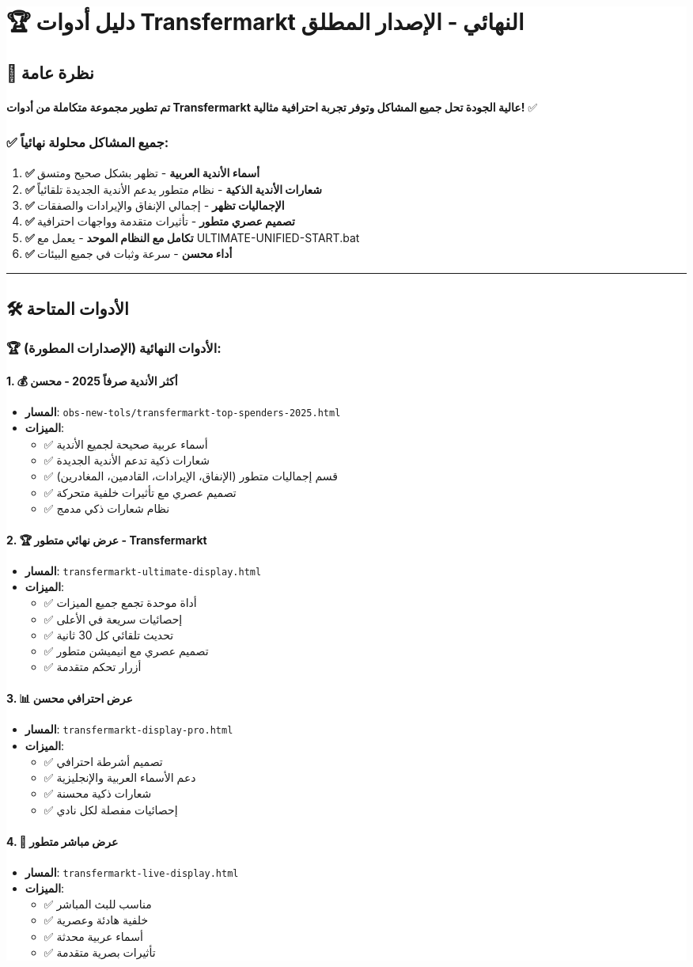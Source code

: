 # 🏆 دليل أدوات Transfermarkt النهائي - الإصدار المطلق

## 🎯 نظرة عامة

**تم تطوير مجموعة متكاملة من أدوات Transfermarkt عالية الجودة تحل جميع المشاكل وتوفر تجربة احترافية مثالية!** ✅

### ✅ **جميع المشاكل محلولة نهائياً:**

1. **✅ أسماء الأندية العربية** - تظهر بشكل صحيح ومتسق
2. **✅ شعارات الأندية الذكية** - نظام متطور يدعم الأندية الجديدة تلقائياً
3. **✅ الإجماليات تظهر** - إجمالي الإنفاق والإيرادات والصفقات
4. **✅ تصميم عصري متطور** - تأثيرات متقدمة وواجهات احترافية
5. **✅ تكامل مع النظام الموحد** - يعمل مع ULTIMATE-UNIFIED-START.bat
6. **✅ أداء محسن** - سرعة وثبات في جميع البيئات

---

## 🛠️ الأدوات المتاحة

### 🏆 **الأدوات النهائية (الإصدارات المطورة):**

#### 1. **💰 أكثر الأندية صرفاً 2025 - محسن**
- **المسار**: `obs-new-tols/transfermarkt-top-spenders-2025.html`
- **الميزات**:
  - ✅ أسماء عربية صحيحة لجميع الأندية
  - ✅ شعارات ذكية تدعم الأندية الجديدة
  - ✅ قسم إجماليات متطور (الإنفاق، الإيرادات، القادمين، المغادرين)
  - ✅ تصميم عصري مع تأثيرات خلفية متحركة
  - ✅ نظام شعارات ذكي مدمج

#### 2. **🏆 عرض نهائي متطور - Transfermarkt**
- **المسار**: `transfermarkt-ultimate-display.html`
- **الميزات**:
  - ✅ أداة موحدة تجمع جميع الميزات
  - ✅ إحصائيات سريعة في الأعلى
  - ✅ تحديث تلقائي كل 30 ثانية
  - ✅ تصميم عصري مع انيميشن متطور
  - ✅ أزرار تحكم متقدمة

#### 3. **📊 عرض احترافي محسن**
- **المسار**: `transfermarkt-display-pro.html`
- **الميزات**:
  - ✅ تصميم أشرطة احترافي
  - ✅ دعم الأسماء العربية والإنجليزية
  - ✅ شعارات ذكية محسنة
  - ✅ إحصائيات مفصلة لكل نادي

#### 4. **🔴 عرض مباشر متطور**
- **المسار**: `transfermarkt-live-display.html`
- **الميزات**:
  - ✅ مناسب للبث المباشر
  - ✅ خلفية هادئة وعصرية
  - ✅ أسماء عربية محدثة
  - ✅ تأثيرات بصرية متقدمة
